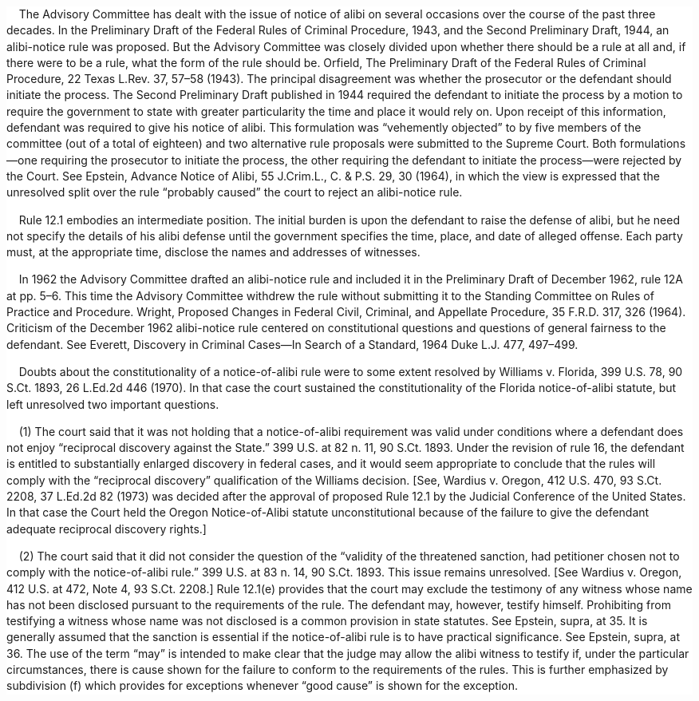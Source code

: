     The Advisory Committee has dealt with the issue of notice of alibi on several occasions over the course of the past three decades. In the Preliminary Draft of the Federal Rules of Criminal Procedure, 1943, and the Second Preliminary Draft, 1944, an alibi-notice rule was proposed. But the Advisory Committee was closely divided upon whether there should be a rule at all and, if there were to be a rule, what the form of the rule should be. Orfield, The Preliminary Draft of the Federal Rules of Criminal Procedure, 22 Texas L.Rev. 37, 57–58 (1943). The principal disagreement was whether the prosecutor or the defendant should initiate the process. The Second Preliminary Draft published in 1944 required the defendant to initiate the process by a motion to require the government to state with greater particularity the time and place it would rely on. Upon receipt of this information, defendant was required to give his notice of alibi. This formulation was “vehemently objected” to by five members of the committee (out of a total of eighteen) and two alternative rule proposals were submitted to the Supreme Court. Both formulations—one requiring the prosecutor to initiate the process, the other requiring the defendant to initiate the process—were rejected by the Court. See Epstein, Advance Notice of Alibi, 55 J.Crim.L., C. & P.S. 29, 30 (1964), in which the view is expressed that the unresolved split over the rule “probably caused” the court to reject an alibi-notice rule.

    Rule 12.1 embodies an intermediate position. The initial burden is upon the defendant to raise the defense of alibi, but he need not specify the details of his alibi defense until the government specifies the time, place, and date of alleged offense. Each party must, at the appropriate time, disclose the names and addresses of witnesses.

    In 1962 the Advisory Committee drafted an alibi-notice rule and included it in the Preliminary Draft of December 1962, rule 12A at pp. 5–6. This time the Advisory Committee withdrew the rule without submitting it to the Standing Committee on Rules of Practice and Procedure. Wright, Proposed Changes in Federal Civil, Criminal, and Appellate Procedure, 35 F.R.D. 317, 326 (1964). Criticism of the December 1962 alibi-notice rule centered on constitutional questions and questions of general fairness to the defendant. See Everett, Discovery in Criminal Cases—In Search of a Standard, 1964 Duke L.J. 477, 497–499.

    Doubts about the constitutionality of a notice-of-alibi rule were to some extent resolved by Williams v. Florida, 399 U.S. 78, 90 S.Ct. 1893, 26 L.Ed.2d 446 (1970). In that case the court sustained the constitutionality of the Florida notice-of-alibi statute, but left unresolved two important questions.

    (1) The court said that it was not holding that a notice-of-alibi requirement was valid under conditions where a defendant does not enjoy “reciprocal discovery against the State.” 399 U.S. at 82 n. 11, 90 S.Ct. 1893. Under the revision of rule 16, the defendant is entitled to substantially enlarged discovery in federal cases, and it would seem appropriate to conclude that the rules will comply with the “reciprocal discovery” qualification of the Williams decision. \[See, Wardius v. Oregon, 412 U.S. 470, 93 S.Ct. 2208, 37 L.Ed.2d 82 (1973) was decided after the approval of proposed Rule 12.1 by the Judicial Conference of the United States. In that case the Court held the Oregon Notice-of-Alibi statute unconstitutional because of the failure to give the defendant adequate reciprocal discovery rights.\]

    (2) The court said that it did not consider the question of the “validity of the threatened sanction, had petitioner chosen not to comply with the notice-of-alibi rule.” 399 U.S. at 83 n. 14, 90 S.Ct. 1893. This issue remains unresolved. \[See Wardius v. Oregon, 412 U.S. at 472, Note 4, 93 S.Ct. 2208.\] Rule 12.1(e) provides that the court may exclude the testimony of any witness whose name has not been disclosed pursuant to the requirements of the rule. The defendant may, however, testify himself. Prohibiting from testifying a witness whose name was not disclosed is a common provision in state statutes. See Epstein, supra, at 35. It is generally assumed that the sanction is essential if the notice-of-alibi rule is to have practical significance. See Epstein, supra, at 36. The use of the term “may” is intended to make clear that the judge may allow the alibi witness to testify if, under the particular circumstances, there is cause shown for the failure to conform to the requirements of the rules. This is further emphasized by subdivision (f) which provides for exceptions whenever “good cause” is shown for the exception.


[/us/pl/94/64]: https://publicdocs.github.io/go/links?ns=uslm&ref=%2Fus%2Fpl%2F94%2F64
[/us/stat/89/372]: https://publicdocs.github.io/go/links?ns=uslm&ref=%2Fus%2Fstat%2F89%2F372
[/us/pl/94/64]: https://publicdocs.github.io/go/links?ns=uslm&ref=%2Fus%2Fpl%2F94%2F64
[/us/pl/94/64/s3]: https://publicdocs.github.io/go/links?ns=uslm&ref=%2Fus%2Fpl%2F94%2F64%2Fs3
[/us/pl/94/64/s2]: https://publicdocs.github.io/go/links?ns=uslm&ref=%2Fus%2Fpl%2F94%2F64%2Fs2
